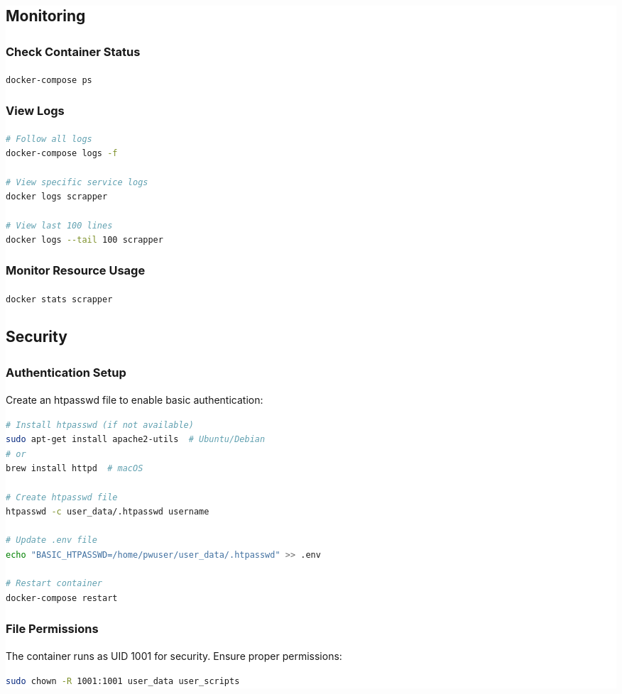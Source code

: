 ## Monitoring

### Check Container Status
```bash
docker-compose ps
```

### View Logs
```bash
# Follow all logs
docker-compose logs -f

# View specific service logs
docker logs scrapper

# View last 100 lines
docker logs --tail 100 scrapper
```

### Monitor Resource Usage
```bash
docker stats scrapper
```

## Security

### Authentication Setup
Create an htpasswd file to enable basic authentication:

```bash
# Install htpasswd (if not available)
sudo apt-get install apache2-utils  # Ubuntu/Debian
# or
brew install httpd  # macOS

# Create htpasswd file
htpasswd -c user_data/.htpasswd username

# Update .env file
echo "BASIC_HTPASSWD=/home/pwuser/user_data/.htpasswd" >> .env

# Restart container
docker-compose restart
```

### File Permissions
The container runs as UID 1001 for security. Ensure proper permissions:

```bash
sudo chown -R 1001:1001 user_data user_scripts
```

